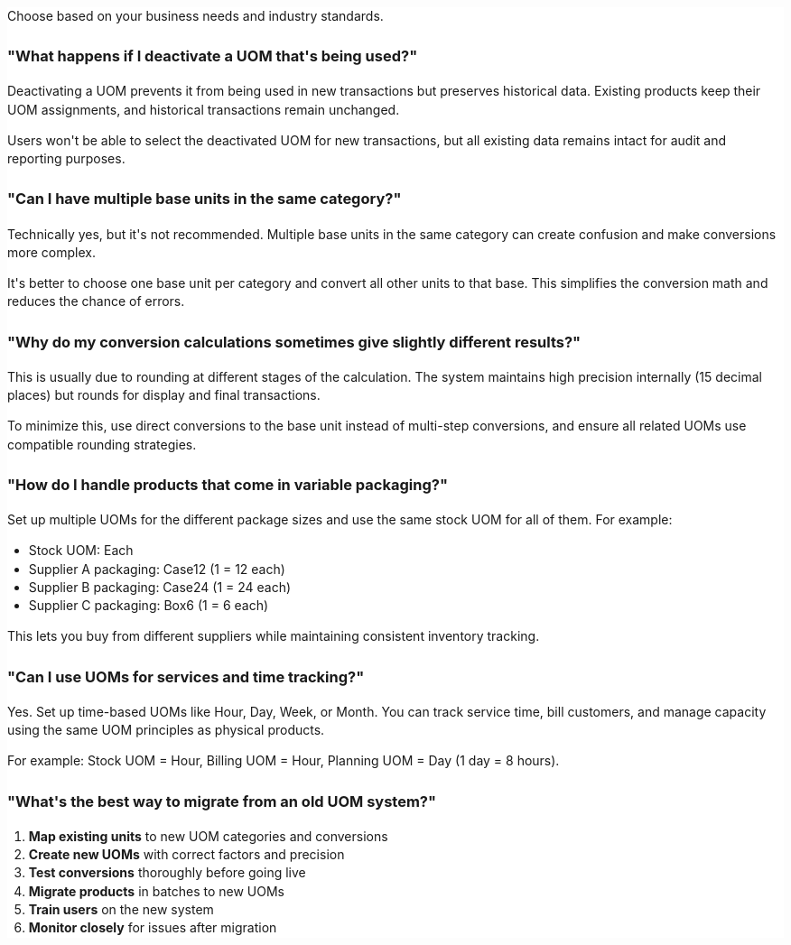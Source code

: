 Choose based on your business needs and industry standards.

### "What happens if I deactivate a UOM that's being used?"

Deactivating a UOM prevents it from being used in new transactions but preserves historical data. Existing products keep their UOM assignments, and historical transactions remain unchanged.

Users won't be able to select the deactivated UOM for new transactions, but all existing data remains intact for audit and reporting purposes.

### "Can I have multiple base units in the same category?"

Technically yes, but it's not recommended. Multiple base units in the same category can create confusion and make conversions more complex.

It's better to choose one base unit per category and convert all other units to that base. This simplifies the conversion math and reduces the chance of errors.

### "Why do my conversion calculations sometimes give slightly different results?"

This is usually due to rounding at different stages of the calculation. The system maintains high precision internally (15 decimal places) but rounds for display and final transactions.

To minimize this, use direct conversions to the base unit instead of multi-step conversions, and ensure all related UOMs use compatible rounding strategies.

### "How do I handle products that come in variable packaging?"

Set up multiple UOMs for the different package sizes and use the same stock UOM for all of them. For example:

- Stock UOM: Each
- Supplier A packaging: Case12 (1 = 12 each)
- Supplier B packaging: Case24 (1 = 24 each)
- Supplier C packaging: Box6 (1 = 6 each)

This lets you buy from different suppliers while maintaining consistent inventory tracking.

### "Can I use UOMs for services and time tracking?"

Yes. Set up time-based UOMs like Hour, Day, Week, or Month. You can track service time, bill customers, and manage capacity using the same UOM principles as physical products.

For example: Stock UOM = Hour, Billing UOM = Hour, Planning UOM = Day (1 day = 8 hours).

### "What's the best way to migrate from an old UOM system?"

1. **Map existing units** to new UOM categories and conversions
2. **Create new UOMs** with correct factors and precision
3. **Test conversions** thoroughly before going live
4. **Migrate products** in batches to new UOMs
5. **Train users** on the new system
6. **Monitor closely** for issues after migration
